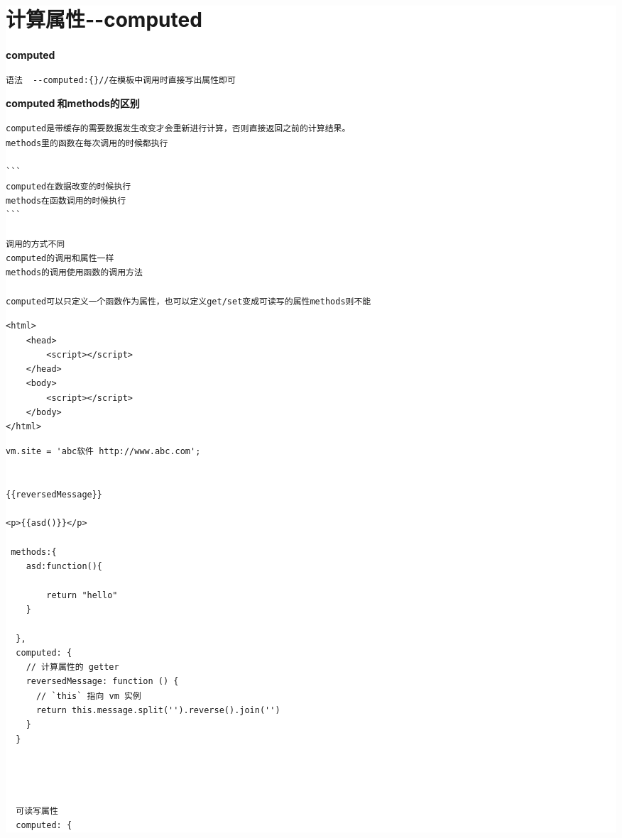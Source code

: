# 计算属性--computed

**computed**

```
语法  --computed:{}//在模板中调用时直接写出属性即可
```

**computed 和methods的区别**

````
computed是带缓存的需要数据发生改变才会重新进行计算，否则直接返回之前的计算结果。
methods里的函数在每次调用的时候都执行

```
computed在数据改变的时候执行
methods在函数调用的时候执行
```

调用的方式不同
computed的调用和属性一样
methods的调用使用函数的调用方法  

computed可以只定义一个函数作为属性，也可以定义get/set变成可读写的属性methods则不能
````

```
<html>
	<head>
    	<script></script>
	</head>
    <body>
    	<script></script>
    </body>
</html>
```



```
vm.site = 'abc软件 http://www.abc.com';


{{reversedMessage}}

<p>{{asd()}}</p>

 methods:{
  	asd:function(){
  	
  		return "hello"
  	}
  	
  },
  computed: {
    // 计算属性的 getter
    reversedMessage: function () {
      // `this` 指向 vm 实例
      return this.message.split('').reverse().join('')
    }
  }
  
  
  
  
  可读写属性
  computed: {
```